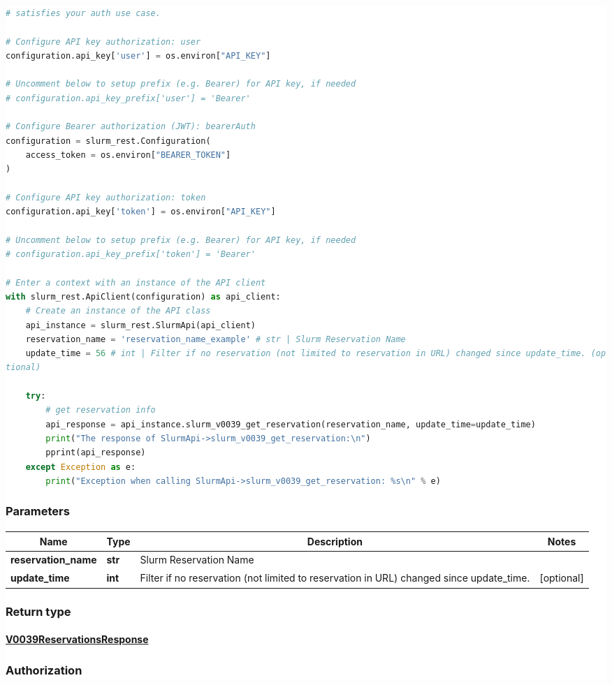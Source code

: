 ```python
# satisfies your auth use case.

# Configure API key authorization: user
configuration.api_key['user'] = os.environ["API_KEY"]

# Uncomment below to setup prefix (e.g. Bearer) for API key, if needed
# configuration.api_key_prefix['user'] = 'Bearer'

# Configure Bearer authorization (JWT): bearerAuth
configuration = slurm_rest.Configuration(
    access_token = os.environ["BEARER_TOKEN"]
)

# Configure API key authorization: token
configuration.api_key['token'] = os.environ["API_KEY"]

# Uncomment below to setup prefix (e.g. Bearer) for API key, if needed
# configuration.api_key_prefix['token'] = 'Bearer'

# Enter a context with an instance of the API client
with slurm_rest.ApiClient(configuration) as api_client:
    # Create an instance of the API class
    api_instance = slurm_rest.SlurmApi(api_client)
    reservation_name = 'reservation_name_example' # str | Slurm Reservation Name
    update_time = 56 # int | Filter if no reservation (not limited to reservation in URL) changed since update_time. (optional)

    try:
        # get reservation info
        api_response = api_instance.slurm_v0039_get_reservation(reservation_name, update_time=update_time)
        print("The response of SlurmApi->slurm_v0039_get_reservation:\n")
        pprint(api_response)
    except Exception as e:
        print("Exception when calling SlurmApi->slurm_v0039_get_reservation: %s\n" % e)
```



### Parameters


Name | Type | Description  | Notes
------------- | ------------- | ------------- | -------------
 **reservation_name** | **str**| Slurm Reservation Name | 
 **update_time** | **int**| Filter if no reservation (not limited to reservation in URL) changed since update_time. | [optional] 

### Return type

[**V0039ReservationsResponse**](V0039ReservationsResponse.md)

### Authorization
